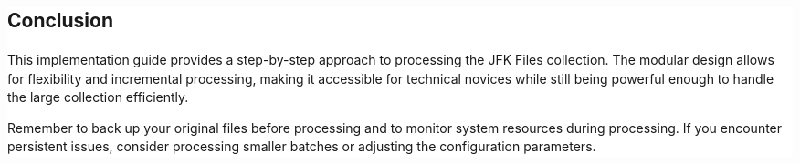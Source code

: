 ## Conclusion

This implementation guide provides a step-by-step approach to processing the JFK Files collection. The modular design allows for flexibility and incremental processing, making it accessible for technical novices while still being powerful enough to handle the large collection efficiently.

Remember to back up your original files before processing and to monitor system resources during processing. If you encounter persistent issues, consider processing smaller batches or adjusting the configuration parameters.
